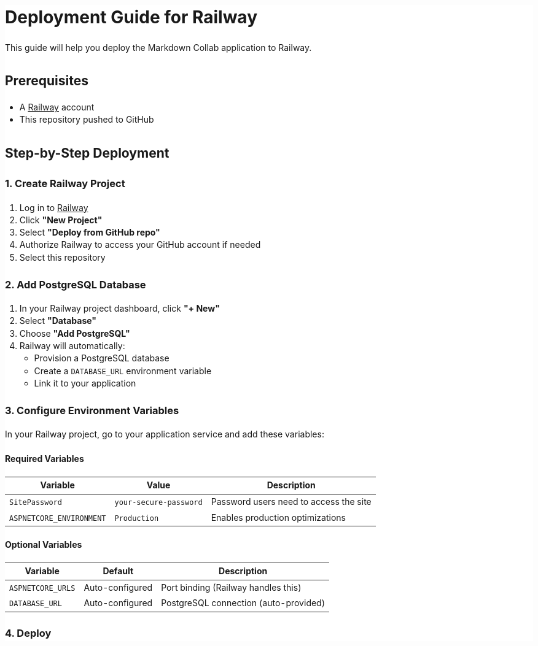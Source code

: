 # Deployment Guide for Railway

This guide will help you deploy the Markdown Collab application to Railway.

## Prerequisites

- A [Railway](https://railway.app) account
- This repository pushed to GitHub

## Step-by-Step Deployment

### 1. Create Railway Project

1. Log in to [Railway](https://railway.app)
2. Click **"New Project"**
3. Select **"Deploy from GitHub repo"**
4. Authorize Railway to access your GitHub account if needed
5. Select this repository

### 2. Add PostgreSQL Database

1. In your Railway project dashboard, click **"+ New"**
2. Select **"Database"**
3. Choose **"Add PostgreSQL"**
4. Railway will automatically:
   - Provision a PostgreSQL database
   - Create a `DATABASE_URL` environment variable
   - Link it to your application

### 3. Configure Environment Variables

In your Railway project, go to your application service and add these variables:

#### Required Variables

| Variable | Value | Description |
|----------|-------|-------------|
| `SitePassword` | `your-secure-password` | Password users need to access the site |
| `ASPNETCORE_ENVIRONMENT` | `Production` | Enables production optimizations |

#### Optional Variables

| Variable | Default | Description |
|----------|---------|-------------|
| `ASPNETCORE_URLS` | Auto-configured | Port binding (Railway handles this) |
| `DATABASE_URL` | Auto-configured | PostgreSQL connection (auto-provided) |

### 4. Deploy
